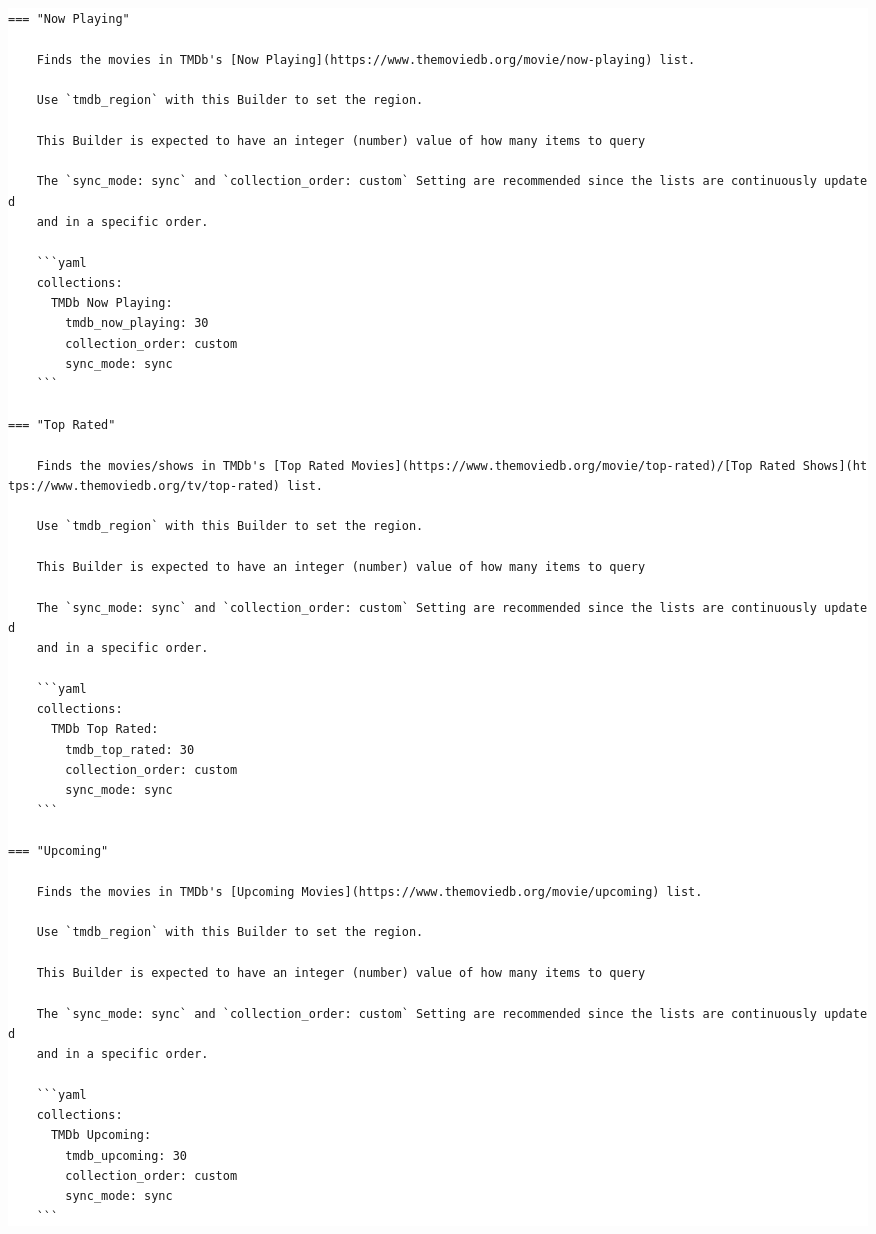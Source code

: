     === "Now Playing"
        
        Finds the movies in TMDb's [Now Playing](https://www.themoviedb.org/movie/now-playing) list.
        
        Use `tmdb_region` with this Builder to set the region.
        
        This Builder is expected to have an integer (number) value of how many items to query

        The `sync_mode: sync` and `collection_order: custom` Setting are recommended since the lists are continuously updated 
        and in a specific order.
        
        ```yaml
        collections:
          TMDb Now Playing:
            tmdb_now_playing: 30
            collection_order: custom
            sync_mode: sync
        ```

    === "Top Rated"
        
        Finds the movies/shows in TMDb's [Top Rated Movies](https://www.themoviedb.org/movie/top-rated)/[Top Rated Shows](https://www.themoviedb.org/tv/top-rated) list.
        
        Use `tmdb_region` with this Builder to set the region.
        
        This Builder is expected to have an integer (number) value of how many items to query

        The `sync_mode: sync` and `collection_order: custom` Setting are recommended since the lists are continuously updated 
        and in a specific order.
        
        ```yaml
        collections:
          TMDb Top Rated:
            tmdb_top_rated: 30
            collection_order: custom
            sync_mode: sync
        ```

    === "Upcoming"
        
        Finds the movies in TMDb's [Upcoming Movies](https://www.themoviedb.org/movie/upcoming) list.
        
        Use `tmdb_region` with this Builder to set the region.
        
        This Builder is expected to have an integer (number) value of how many items to query

        The `sync_mode: sync` and `collection_order: custom` Setting are recommended since the lists are continuously updated 
        and in a specific order.
        
        ```yaml
        collections:
          TMDb Upcoming:
            tmdb_upcoming: 30
            collection_order: custom
            sync_mode: sync
        ```
